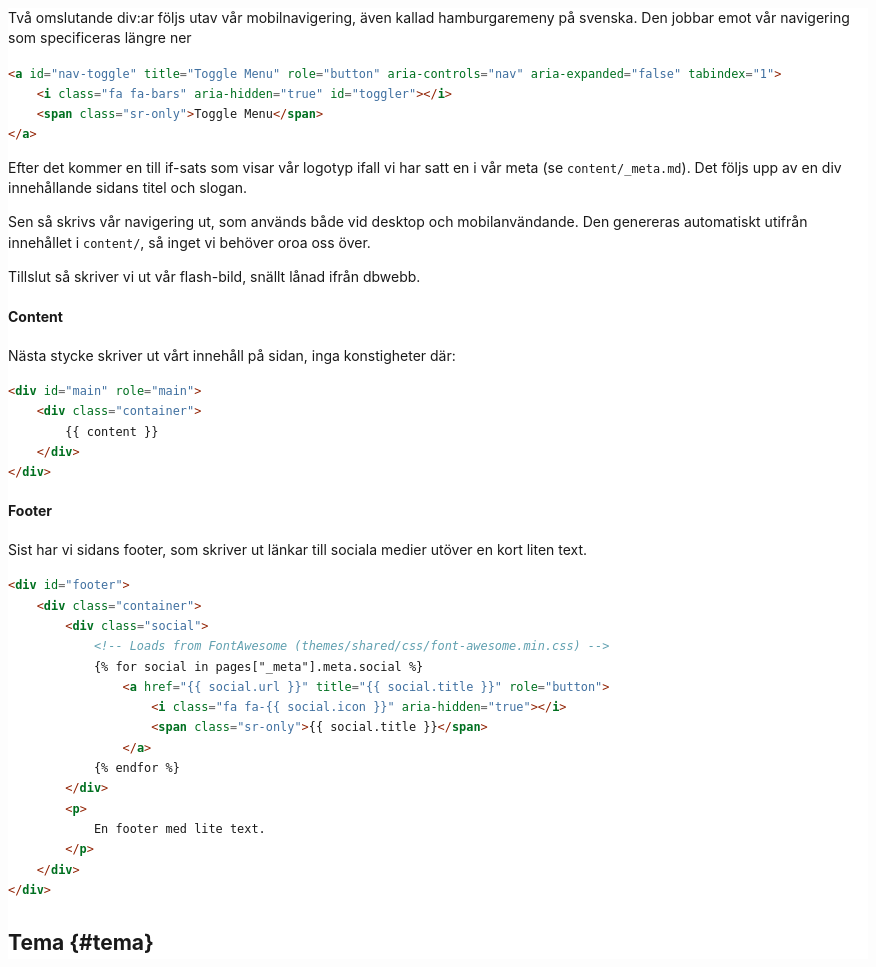 Två omslutande div:ar följs utav vår mobilnavigering, även kallad hamburgaremeny på svenska. Den jobbar emot vår navigering som specificeras längre ner

```html
<a id="nav-toggle" title="Toggle Menu" role="button" aria-controls="nav" aria-expanded="false" tabindex="1">
    <i class="fa fa-bars" aria-hidden="true" id="toggler"></i>
    <span class="sr-only">Toggle Menu</span>
</a>
```

Efter det kommer en till if-sats som visar vår logotyp ifall vi har satt en i vår meta (se `content/_meta.md`). Det följs upp av en div innehållande sidans titel och slogan.

Sen så skrivs vår navigering ut, som används både vid desktop och mobilanvändande. Den genereras automatiskt utifrån innehållet i `content/`, så inget vi behöver oroa oss över.

Tillslut så skriver vi ut vår flash-bild, snällt lånad ifrån dbwebb.

#### Content

Nästa stycke skriver ut vårt innehåll på sidan, inga konstigheter där:

```html
<div id="main" role="main">
    <div class="container">
        {{ content }}
    </div>
</div>
```

#### Footer

Sist har vi sidans footer, som skriver ut länkar till sociala medier utöver en kort liten text.

```html
<div id="footer">
    <div class="container">
        <div class="social">
            <!-- Loads from FontAwesome (themes/shared/css/font-awesome.min.css) -->
            {% for social in pages["_meta"].meta.social %}
                <a href="{{ social.url }}" title="{{ social.title }}" role="button">
                    <i class="fa fa-{{ social.icon }}" aria-hidden="true"></i>
                    <span class="sr-only">{{ social.title }}</span>
                </a>
            {% endfor %}
        </div>
        <p>
            En footer med lite text.
        </p>
    </div>
</div>
```

Tema {#tema}
--------------------------------------
